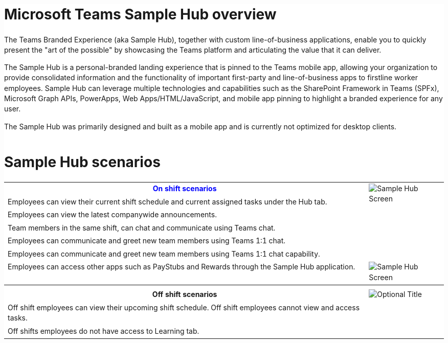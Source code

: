 Microsoft Teams Sample Hub overview
=====================================

The Teams Branded Experience (aka Sample Hub), together with custom
line-of-business applications, enable you to quickly present the "art of
the possible" by showcasing the Teams platform and articulating the
value that it can deliver. 

The Sample Hub is a personal-branded landing experience that is pinned to
the Teams mobile app, allowing your organization to provide consolidated
information and the functionality of important first-party and
line-of-business apps to firstline worker employees. Sample Hub can leverage
multiple technologies and capabilities such as the SharePoint Framework
in Teams (SPFx), Microsoft Graph APIs, PowerApps, Web
Apps/HTML/JavaScript, and mobile app pinning to highlight a branded
experience for any user.

The Sample Hub was primarily designed and built as a mobile app and is
currently not optimized for desktop clients.

Sample Hub scenarios
=================


<table>
    <tbody>
        <tr>
            <td class="col-md-8" style="color:blue;" align="center"><b>On shift scenarios</b></td>
            <td rowspan="6"><img src="https://github.com/msft-teams/tools/blob/master/TeamsSampleHub/SampleHubHTMLCSSVersion/SampleHub/Source/wwwroot/images/readmeimages/1.png" alt="Sample Hub Screen" style="width: 100%;"></td>
         </tr>
       <tr>
            <td>Employees can view their current shift schedule and current assigned tasks under the Hub tab.</td>
        </tr>
       <tr>
            <td>Employees can view the latest companywide announcements.</td>
        </tr>
       <tr>
            <td>Team members in the same shift, can chat and communicate using Teams chat.</td>
        </tr>
       <tr>
            <td>Employees can communicate and greet new team members using Teams 1:1 chat.</td>
        </tr>
       <tr>
            <td>Employees can communicate and greet new team members using Teams 1:1 chat capability. </td>
        </tr>
       <tr>
            <td>Employees can access other apps such as PayStubs and Rewards through the Sample Hub application. </td>
           <td><img src="https://github.com/msft-teams/tools/blob/master/TeamsSampleHub/SampleHubHTMLCSSVersion/SampleHub/Source/wwwroot/images/readmeimages/2.png" alt="Sample Hub Screen"></td>
        </tr>
         <tr>
            <th colspan="2"></th>
         </tr>
        <tr>
            <td align="center"><b>Off shift scenarios</b></td>
            <td rowspan="2"><img src="https://github.com/msft-teams/tools/blob/master/TeamsSampleHub/SampleHubHTMLCSSVersion/SampleHub/Source/wwwroot/images/readmeimages/3.png" alt="Optional Title"></td>
         </tr>
       <tr>
            <td>Off shift employees can view their upcoming shift schedule. Off shift employees cannot view and access tasks.</td>
        </tr>
       <tr>
           <td>Off shifts employees do not have access to Learning tab.</td>